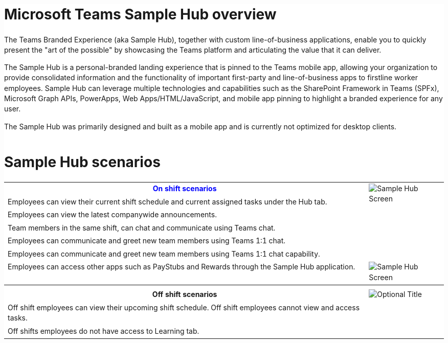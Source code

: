 Microsoft Teams Sample Hub overview
=====================================

The Teams Branded Experience (aka Sample Hub), together with custom
line-of-business applications, enable you to quickly present the "art of
the possible" by showcasing the Teams platform and articulating the
value that it can deliver. 

The Sample Hub is a personal-branded landing experience that is pinned to
the Teams mobile app, allowing your organization to provide consolidated
information and the functionality of important first-party and
line-of-business apps to firstline worker employees. Sample Hub can leverage
multiple technologies and capabilities such as the SharePoint Framework
in Teams (SPFx), Microsoft Graph APIs, PowerApps, Web
Apps/HTML/JavaScript, and mobile app pinning to highlight a branded
experience for any user.

The Sample Hub was primarily designed and built as a mobile app and is
currently not optimized for desktop clients.

Sample Hub scenarios
=================


<table>
    <tbody>
        <tr>
            <td class="col-md-8" style="color:blue;" align="center"><b>On shift scenarios</b></td>
            <td rowspan="6"><img src="https://github.com/msft-teams/tools/blob/master/TeamsSampleHub/SampleHubHTMLCSSVersion/SampleHub/Source/wwwroot/images/readmeimages/1.png" alt="Sample Hub Screen" style="width: 100%;"></td>
         </tr>
       <tr>
            <td>Employees can view their current shift schedule and current assigned tasks under the Hub tab.</td>
        </tr>
       <tr>
            <td>Employees can view the latest companywide announcements.</td>
        </tr>
       <tr>
            <td>Team members in the same shift, can chat and communicate using Teams chat.</td>
        </tr>
       <tr>
            <td>Employees can communicate and greet new team members using Teams 1:1 chat.</td>
        </tr>
       <tr>
            <td>Employees can communicate and greet new team members using Teams 1:1 chat capability. </td>
        </tr>
       <tr>
            <td>Employees can access other apps such as PayStubs and Rewards through the Sample Hub application. </td>
           <td><img src="https://github.com/msft-teams/tools/blob/master/TeamsSampleHub/SampleHubHTMLCSSVersion/SampleHub/Source/wwwroot/images/readmeimages/2.png" alt="Sample Hub Screen"></td>
        </tr>
         <tr>
            <th colspan="2"></th>
         </tr>
        <tr>
            <td align="center"><b>Off shift scenarios</b></td>
            <td rowspan="2"><img src="https://github.com/msft-teams/tools/blob/master/TeamsSampleHub/SampleHubHTMLCSSVersion/SampleHub/Source/wwwroot/images/readmeimages/3.png" alt="Optional Title"></td>
         </tr>
       <tr>
            <td>Off shift employees can view their upcoming shift schedule. Off shift employees cannot view and access tasks.</td>
        </tr>
       <tr>
           <td>Off shifts employees do not have access to Learning tab.</td>